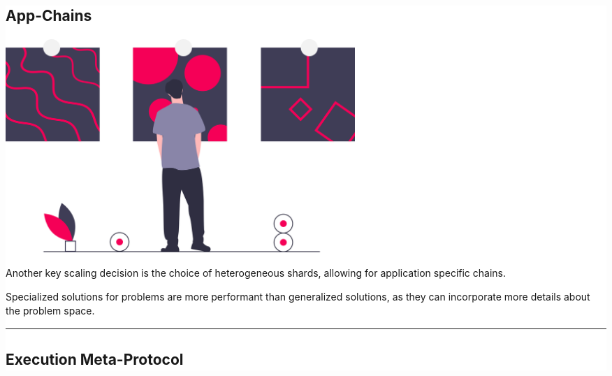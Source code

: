 ## App-Chains

<div class="grid grid-cols-2">

<div>

<img style="width: 500px;" src="../../assets/img/7-Polkadot/decisions/app-chain.svg" />

</div>

<div>

Another key scaling decision is the choice of heterogeneous shards, allowing for application specific chains.

Specialized solutions for problems are more performant than generalized solutions, as they can incorporate more details about the problem space.

</div>

</div>

---

## Execution Meta-Protocol

<div class="grid grid-cols-3">
